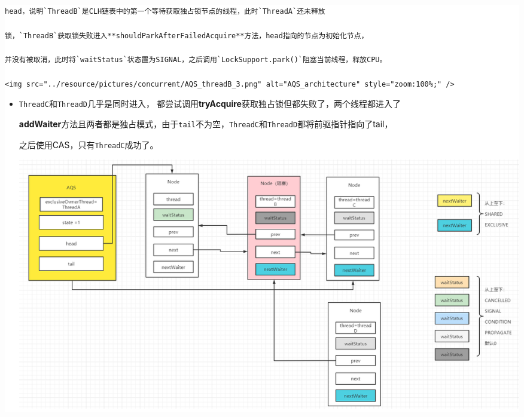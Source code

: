     head，说明`ThreadB`是CLH链表中的第一个等待获取独占锁节点的线程，此时`ThreadA`还未释放

    锁，`ThreadB`获取锁失败进入**shouldParkAfterFailedAcquire**方法，head指向的节点为初始化节点，

    并没有被取消，此时将`waitStatus`状态置为SIGNAL，之后调用`LockSupport.park()`阻塞当前线程，释放CPU。

    <img src="../resource/pictures/concurrent/AQS_threadB_3.png" alt="AQS_architecture" style="zoom:100%;" />

* `ThreadC`和`ThreadD`几乎是同时进入， 都尝试调用**tryAcquire**获取独占锁但都失败了，两个线程都进入了

  **addWaiter**方法且两者都是独占模式，由于`tail`不为空，`ThreadC`和`ThreadD`都将前驱指针指向了tail，

  之后使用CAS，只有`ThreadC`成功了。

  <img src="../resource/pictures/concurrent/AQS_threadC_1.png" alt="AQS_architecture" style="zoom:100%;" />
